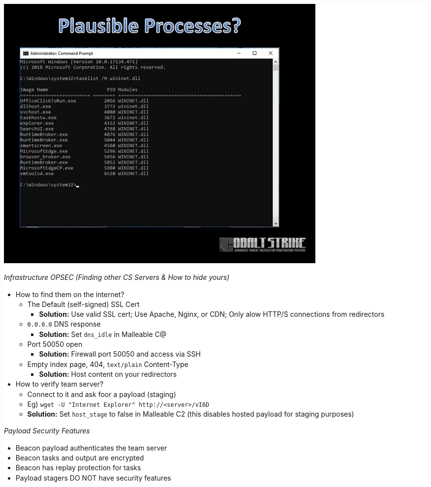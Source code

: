 ![Plausible Processes](./assets/PlausibleProcesses.png "Plausible Processes")

_Infrastructure OPSEC (Finding other CS Servers & How to hide yours)_
* How to find them on the internet?
  * The Default (self-signed) SSL Cert
    * **Solution:** Use valid SSL cert; Use Apache, Nginx, or CDN; Only alow HTTP/S connections from redirectors
  * `0.0.0.0` DNS response
    * **Solution:** Set `dns_idle` in Malleable C@
  * Port 50050 open
    * **Solution:** Firewall port 50050 and access via SSH
  * Empty index page, 404, `text/plain` Content-Type
    * **Solution:** Host content on your redirectors
* How to verify team server?
  * Connect to it and ask foor a payload (staging)
  * Eg) `wget -U "Internet Explorer" http://<server>/vI6D`
  * **Solution:** Set `host_stage` to false in Malleable C2 (this disables hosted payload for staging purposes)

_Payload Security Features_
* Beacon payload authenticates the team server
* Beacon tasks and output are encrypted
* Beacon has replay protection for tasks
* Payload stagers DO NOT have security features
